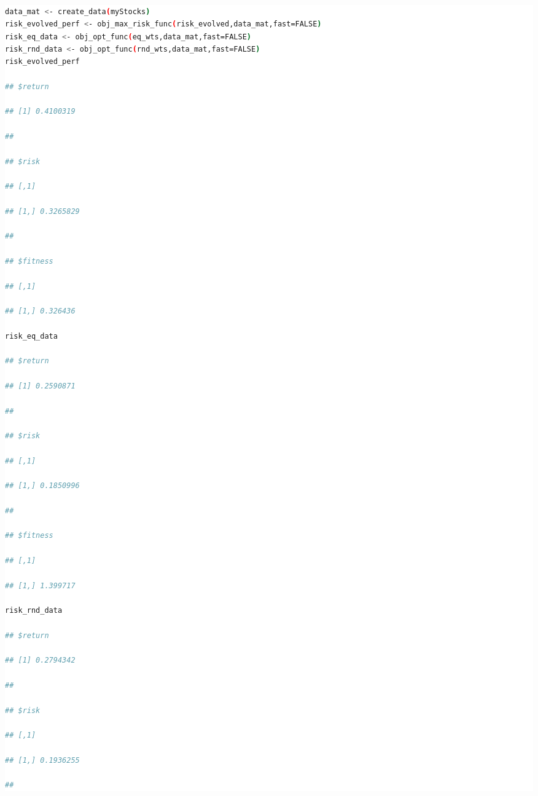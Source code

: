 ```bash
data_mat <- create_data(myStocks)
risk_evolved_perf <- obj_max_risk_func(risk_evolved,data_mat,fast=FALSE)
risk_eq_data <- obj_opt_func(eq_wts,data_mat,fast=FALSE)
risk_rnd_data <- obj_opt_func(rnd_wts,data_mat,fast=FALSE)
risk_evolved_perf

## $return

## [1] 0.4100319

##

## $risk

## [,1]

## [1,] 0.3265829

##

## $fitness

## [,1]

## [1,] 0.326436

risk_eq_data

## $return

## [1] 0.2590871

##

## $risk

## [,1]

## [1,] 0.1850996

##

## $fitness

## [,1]

## [1,] 1.399717

risk_rnd_data

## $return

## [1] 0.2794342

##

## $risk

## [,1]

## [1,] 0.1936255

##
```